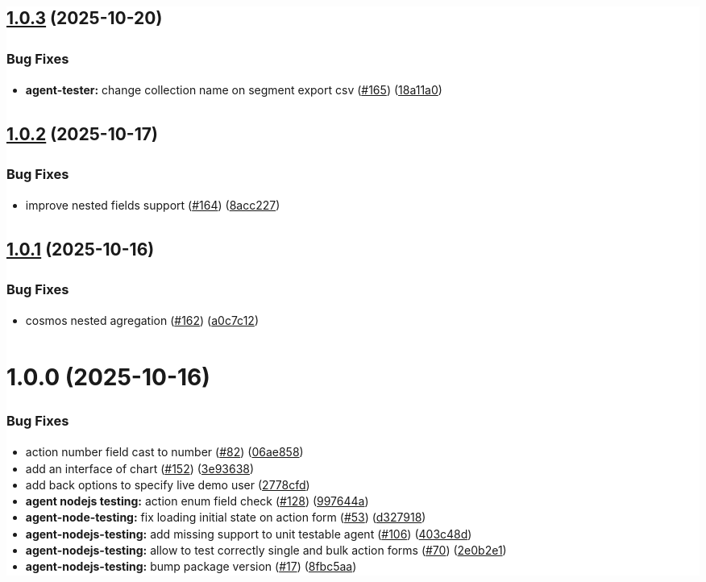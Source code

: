 ## [1.0.3](https://github.com/ForestAdmin/forestadmin-experimental/compare/datasource-cosmos@1.0.2...datasource-cosmos@1.0.3) (2025-10-20)


### Bug Fixes

* **agent-tester:** change collection name on segment export csv ([#165](https://github.com/ForestAdmin/forestadmin-experimental/issues/165)) ([18a11a0](https://github.com/ForestAdmin/forestadmin-experimental/commit/18a11a0d2b7cacdad4759a98046ee59662f529d7))

## [1.0.2](https://github.com/ForestAdmin/forestadmin-experimental/compare/datasource-cosmos@1.0.1...datasource-cosmos@1.0.2) (2025-10-17)


### Bug Fixes

* improve nested fields support ([#164](https://github.com/ForestAdmin/forestadmin-experimental/issues/164)) ([8acc227](https://github.com/ForestAdmin/forestadmin-experimental/commit/8acc22742b2455b13834e3ecd5e36cb712270178))

## [1.0.1](https://github.com/ForestAdmin/forestadmin-experimental/compare/datasource-cosmos@1.0.0...datasource-cosmos@1.0.1) (2025-10-16)


### Bug Fixes

* cosmos nested agregation ([#162](https://github.com/ForestAdmin/forestadmin-experimental/issues/162)) ([a0c7c12](https://github.com/ForestAdmin/forestadmin-experimental/commit/a0c7c124fea4168fa07d831f8b8d5e64dad994f8))

# 1.0.0 (2025-10-16)


### Bug Fixes

* action number field cast to number ([#82](https://github.com/ForestAdmin/forestadmin-experimental/issues/82)) ([06ae858](https://github.com/ForestAdmin/forestadmin-experimental/commit/06ae858af029c494d676c4e1fdf1dd2b3872d3d9))
* add an interface of chart ([#152](https://github.com/ForestAdmin/forestadmin-experimental/issues/152)) ([3e93638](https://github.com/ForestAdmin/forestadmin-experimental/commit/3e93638ee91a44b687cbbb12be7f7fb9b8d0046d))
* add back options to specify live demo user ([2778cfd](https://github.com/ForestAdmin/forestadmin-experimental/commit/2778cfd0369551b4395d8a4730a87a6d12d8f0c7))
* **agent nodejs testing:** action enum field check ([#128](https://github.com/ForestAdmin/forestadmin-experimental/issues/128)) ([997644a](https://github.com/ForestAdmin/forestadmin-experimental/commit/997644a75b1bc95d6201acc099cfe49072951240))
* **agent-node-testing:** fix loading initial state on action form ([#53](https://github.com/ForestAdmin/forestadmin-experimental/issues/53)) ([d327918](https://github.com/ForestAdmin/forestadmin-experimental/commit/d327918e5f757f974f94a091e5e13fdbe52bcc25))
* **agent-nodejs-testing:** add missing support to unit testable agent ([#106](https://github.com/ForestAdmin/forestadmin-experimental/issues/106)) ([403c48d](https://github.com/ForestAdmin/forestadmin-experimental/commit/403c48d0bdbdbd4c5f7cefa3347a89bcb78416cd))
* **agent-nodejs-testing:** allow to test correctly single and bulk action forms ([#70](https://github.com/ForestAdmin/forestadmin-experimental/issues/70)) ([2e0b2e1](https://github.com/ForestAdmin/forestadmin-experimental/commit/2e0b2e1b38370f78200785b89cb78525947bb5b1))
* **agent-nodejs-testing:** bump package version ([#17](https://github.com/ForestAdmin/forestadmin-experimental/issues/17)) ([8fbc5aa](https://github.com/ForestAdmin/forestadmin-experimental/commit/8fbc5aa44dc2e77a5ab4591f546068b53688e9ba))